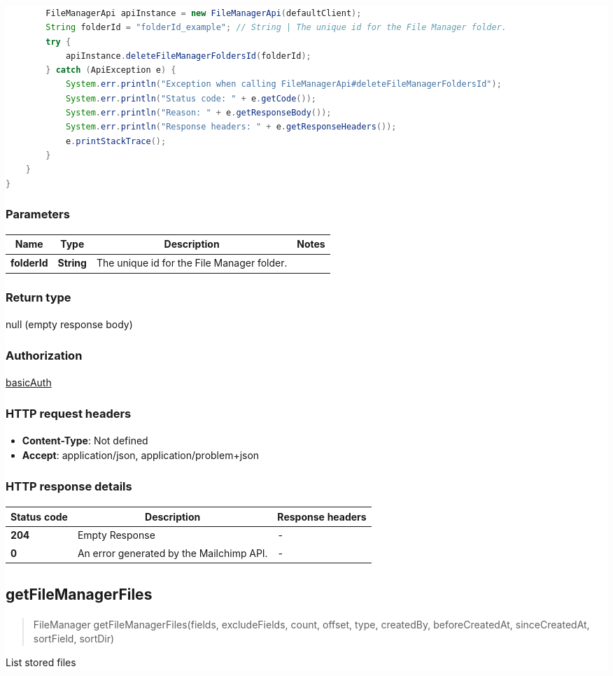 ```java
        FileManagerApi apiInstance = new FileManagerApi(defaultClient);
        String folderId = "folderId_example"; // String | The unique id for the File Manager folder.
        try {
            apiInstance.deleteFileManagerFoldersId(folderId);
        } catch (ApiException e) {
            System.err.println("Exception when calling FileManagerApi#deleteFileManagerFoldersId");
            System.err.println("Status code: " + e.getCode());
            System.err.println("Reason: " + e.getResponseBody());
            System.err.println("Response headers: " + e.getResponseHeaders());
            e.printStackTrace();
        }
    }
}
```

### Parameters


| Name | Type | Description  | Notes |
|------------- | ------------- | ------------- | -------------|
| **folderId** | **String**| The unique id for the File Manager folder. | |

### Return type

null (empty response body)

### Authorization

[basicAuth](../README.md#basicAuth)

### HTTP request headers

- **Content-Type**: Not defined
- **Accept**: application/json, application/problem+json


### HTTP response details
| Status code | Description | Response headers |
|-------------|-------------|------------------|
| **204** | Empty Response |  -  |
| **0** | An error generated by the Mailchimp API. |  -  |


## getFileManagerFiles

> FileManager getFileManagerFiles(fields, excludeFields, count, offset, type, createdBy, beforeCreatedAt, sinceCreatedAt, sortField, sortDir)

List stored files
